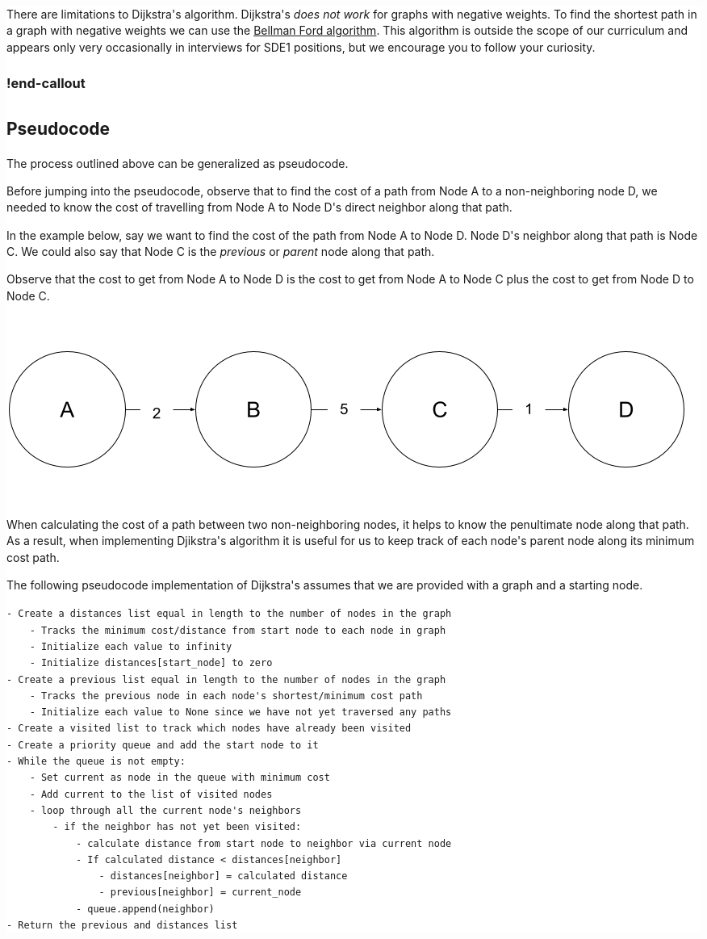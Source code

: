 There are limitations to Dijkstra's algorithm. Dijkstra's _does not work_ for graphs with negative weights. To find the shortest path in a graph with negative weights we can use the [Bellman Ford algorithm](https://www.programiz.com/dsa/bellman-ford-algorithm). This algorithm is outside the scope of our curriculum and appears only very occasionally in interviews for SDE1 positions, but we encourage you to follow your curiosity.


### !end-callout



## Pseudocode
The process outlined above can be generalized as pseudocode.

Before jumping into the pseudocode, observe that to find the cost of a path from Node A to a non-neighboring node D, we needed to know the cost of travelling from Node A to Node D's direct neighbor along that path.

In the example below, say we want to find the cost of the path from Node A to Node D. Node D's neighbor along that path is Node C. We could also say that Node C is the _previous_ or _parent_ node along that path. 

Observe that the cost to get from Node A to Node D is the cost to get from Node A to Node C plus the cost to get from Node D to Node C. 

![Previous Node in a Graph Example](./images/dijkstra-subpath.png)

When calculating the cost of a path between two non-neighboring nodes, it helps to know the penultimate node along that path. As a result, when implementing Djikstra's algorithm it is useful for us to keep track of each node's parent node along its minimum cost path.


The following pseudocode implementation of Dijkstra's assumes that we are provided with a graph and a starting node.
```
- Create a distances list equal in length to the number of nodes in the graph
    - Tracks the minimum cost/distance from start node to each node in graph
    - Initialize each value to infinity
    - Initialize distances[start_node] to zero
- Create a previous list equal in length to the number of nodes in the graph
    - Tracks the previous node in each node's shortest/minimum cost path
    - Initialize each value to None since we have not yet traversed any paths
- Create a visited list to track which nodes have already been visited
- Create a priority queue and add the start node to it
- While the queue is not empty:
    - Set current as node in the queue with minimum cost
    - Add current to the list of visited nodes
    - loop through all the current node's neighbors
        - if the neighbor has not yet been visited:
            - calculate distance from start node to neighbor via current node
            - If calculated distance < distances[neighbor]
                - distances[neighbor] = calculated distance
                - previous[neighbor] = current_node
            - queue.append(neighbor)
- Return the previous and distances list
```